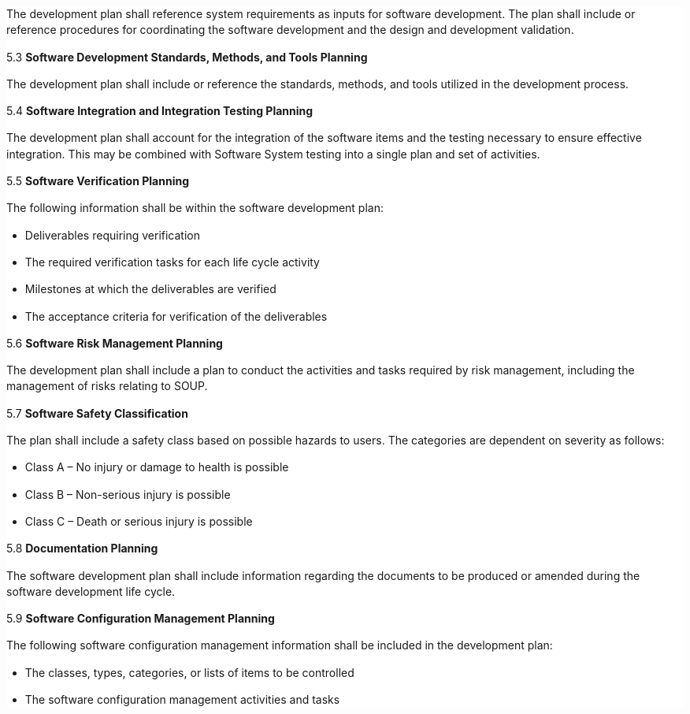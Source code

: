  The development plan shall reference system requirements as inputs for
 software development. The plan shall include or reference procedures
 for coordinating the software development and the design and
 development validation.

5.3  **Software Development Standards, Methods, and Tools Planning**

 The development plan shall include or reference the standards,
 methods, and tools utilized in the development process.

5.4  **Software Integration and Integration Testing Planning**

 The development plan shall account for the integration of the software
 items and the testing necessary to ensure effective integration. This
 may be combined with Software System testing into a single plan and
 set of activities.

5.5  **Software Verification Planning**

 The following information shall be within the software development
 plan:

-   Deliverables requiring verification

-   The required verification tasks for each life cycle activity

-   Milestones at which the deliverables are verified

-   The acceptance criteria for verification of the deliverables

5.6  **Software Risk Management Planning**

 The development plan shall include a plan to conduct the activities
 and tasks required by risk management, including the management of
 risks relating to SOUP.

5.7  **Software Safety Classification**

 The plan shall include a safety class based on possible hazards to
 users. The categories are dependent on severity as follows:

-   Class A – No injury or damage to health is possible

-   Class B – Non-serious injury is possible

-   Class C – Death or serious injury is possible

5.8  **Documentation Planning**

 The software development plan shall include information regarding the
 documents to be produced or amended during the software development
 life cycle.

5.9  **Software Configuration Management Planning**

 The following software configuration management information shall be
 included in the development plan:

-   The classes, types, categories, or lists of items to be controlled

-   The software configuration management activities and tasks
